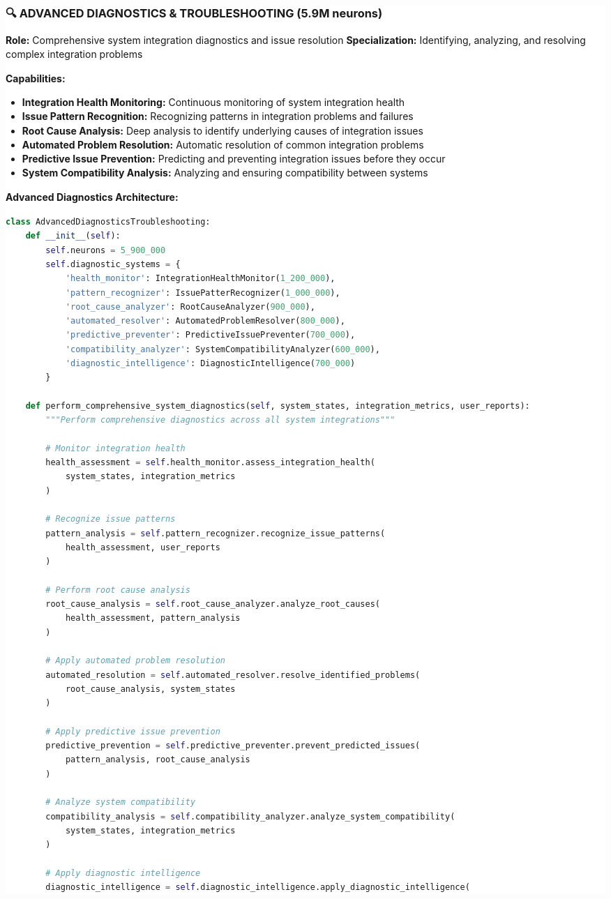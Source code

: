 ### 🔍 ADVANCED DIAGNOSTICS & TROUBLESHOOTING (5.9M neurons)
**Role:** Comprehensive system integration diagnostics and issue resolution
**Specialization:** Identifying, analyzing, and resolving complex integration problems

**Capabilities:**
- **Integration Health Monitoring:** Continuous monitoring of system integration health
- **Issue Pattern Recognition:** Recognizing patterns in integration problems and failures
- **Root Cause Analysis:** Deep analysis to identify underlying causes of integration issues
- **Automated Problem Resolution:** Automatic resolution of common integration problems
- **Predictive Issue Prevention:** Predicting and preventing integration issues before they occur
- **System Compatibility Analysis:** Analyzing and ensuring compatibility between systems

**Advanced Diagnostics Architecture:**

```python
class AdvancedDiagnosticsTroubleshooting:
    def __init__(self):
        self.neurons = 5_900_000
        self.diagnostic_systems = {
            'health_monitor': IntegrationHealthMonitor(1_200_000),
            'pattern_recognizer': IssuePatterRecognizer(1_000_000),
            'root_cause_analyzer': RootCauseAnalyzer(900_000),
            'automated_resolver': AutomatedProblemResolver(800_000),
            'predictive_preventer': PredictiveIssuePreventer(700_000),
            'compatibility_analyzer': SystemCompatibilityAnalyzer(600_000),
            'diagnostic_intelligence': DiagnosticIntelligence(700_000)
        }
        
    def perform_comprehensive_system_diagnostics(self, system_states, integration_metrics, user_reports):
        """Perform comprehensive diagnostics across all system integrations"""
        
        # Monitor integration health
        health_assessment = self.health_monitor.assess_integration_health(
            system_states, integration_metrics
        )
        
        # Recognize issue patterns
        pattern_analysis = self.pattern_recognizer.recognize_issue_patterns(
            health_assessment, user_reports
        )
        
        # Perform root cause analysis
        root_cause_analysis = self.root_cause_analyzer.analyze_root_causes(
            health_assessment, pattern_analysis
        )
        
        # Apply automated problem resolution
        automated_resolution = self.automated_resolver.resolve_identified_problems(
            root_cause_analysis, system_states
        )
        
        # Apply predictive issue prevention
        predictive_prevention = self.predictive_preventer.prevent_predicted_issues(
            pattern_analysis, root_cause_analysis
        )
        
        # Analyze system compatibility
        compatibility_analysis = self.compatibility_analyzer.analyze_system_compatibility(
            system_states, integration_metrics
        )
        
        # Apply diagnostic intelligence
        diagnostic_intelligence = self.diagnostic_intelligence.apply_diagnostic_intelligence(
```
